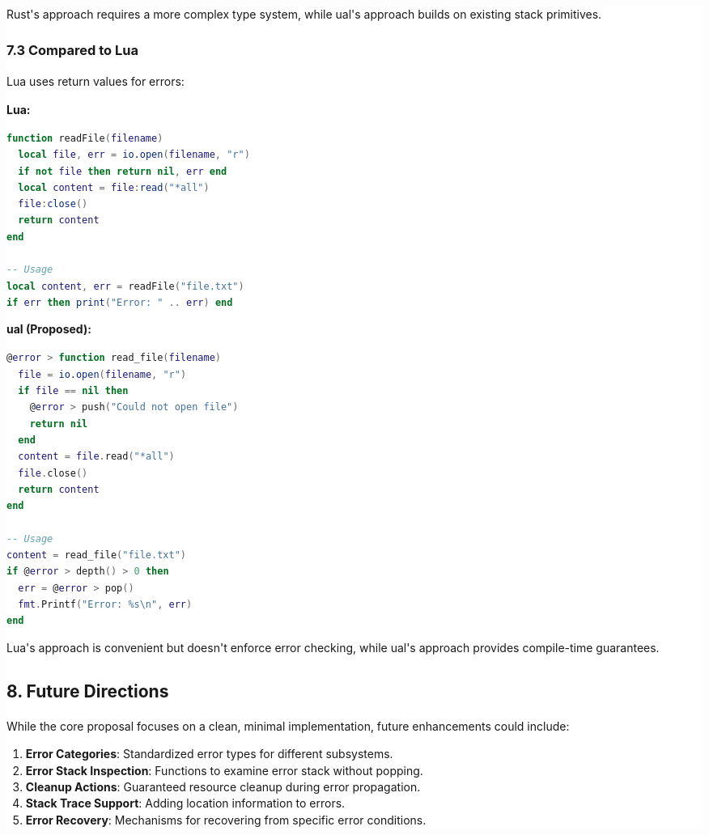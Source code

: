 Rust's approach requires a more complex type system, while ual's approach builds on existing stack primitives.

### 7.3 Compared to Lua

Lua uses return values for errors:

**Lua:**
```lua
function readFile(filename)
  local file, err = io.open(filename, "r")
  if not file then return nil, err end
  local content = file:read("*all")
  file:close()
  return content
end

-- Usage
local content, err = readFile("file.txt")
if err then print("Error: " .. err) end
```

**ual (Proposed):**
```lua
@error > function read_file(filename)
  file = io.open(filename, "r")
  if file == nil then
    @error > push("Could not open file")
    return nil
  end
  content = file.read("*all")
  file.close()
  return content
end

-- Usage
content = read_file("file.txt")
if @error > depth() > 0 then
  err = @error > pop()
  fmt.Printf("Error: %s\n", err)
end
```

Lua's approach is convenient but doesn't enforce error checking, while ual's approach provides compile-time guarantees.

## 8. Future Directions

While the core proposal focuses on a clean, minimal implementation, future enhancements could include:

1. **Error Categories**: Standardized error types for different subsystems.
2. **Error Stack Inspection**: Functions to examine error stack without popping.
3. **Cleanup Actions**: Guaranteed resource cleanup during error propagation.
4. **Stack Trace Support**: Adding location information to errors.
5. **Error Recovery**: Mechanisms for recovering from specific error conditions.
